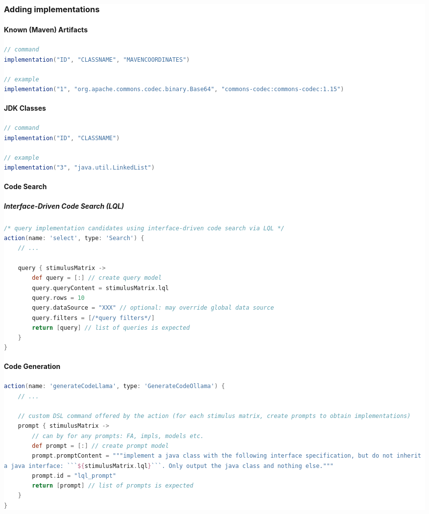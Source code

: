 ### Adding implementations

#### Known (Maven) Artifacts

```groovy
// command
implementation("ID", "CLASSNAME", "MAVENCOORDINATES")

// example
implementation("1", "org.apache.commons.codec.binary.Base64", "commons-codec:commons-codec:1.15")
```

#### JDK Classes

```groovy
// command
implementation("ID", "CLASSNAME")

// example
implementation("3", "java.util.LinkedList")
```

#### Code Search

##### Interface-Driven Code Search (LQL)

```groovy
/* query implementation candidates using interface-driven code search via LQL */
action(name: 'select', type: 'Search') {
    // ...
    
    query { stimulusMatrix ->
        def query = [:] // create query model
        query.queryContent = stimulusMatrix.lql
        query.rows = 10
        query.dataSource = "XXX" // optional: may override global data source
        query.filters = [/*query filters*/]
        return [query] // list of queries is expected
    }
}
```

#### Code Generation

```groovy
action(name: 'generateCodeLlama', type: 'GenerateCodeOllama') {
    // ...

    // custom DSL command offered by the action (for each stimulus matrix, create prompts to obtain implementations)
    prompt { stimulusMatrix ->
        // can by for any prompts: FA, impls, models etc.
        def prompt = [:] // create prompt model
        prompt.promptContent = """implement a java class with the following interface specification, but do not inherit a java interface: ```${stimulusMatrix.lql}```. Only output the java class and nothing else."""
        prompt.id = "lql_prompt"
        return [prompt] // list of prompts is expected
    }
}
```
